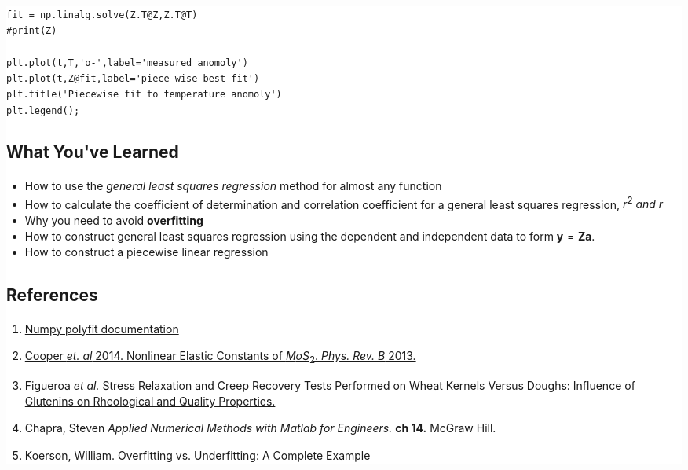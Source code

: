 ```{code-cell} ipython3
fit = np.linalg.solve(Z.T@Z,Z.T@T)
#print(Z)

plt.plot(t,T,'o-',label='measured anomoly')
plt.plot(t,Z@fit,label='piece-wise best-fit')
plt.title('Piecewise fit to temperature anomoly')
plt.legend();
```

## What You've Learned

* How to use the _general least squares regression_ method for almost any function
* How to calculate the coefficient of determination and correlation coefficient for a general least squares regression, $r^2~ and~ r$
* Why you need to avoid __overfitting__
* How to construct general least squares regression using the dependent and independent data to form $\mathbf{y}=\mathbf{Za}$. 
* How to construct a piecewise linear regression 

## References

1. [Numpy polyfit documentation](https://docs.scipy.org/doc/numpy/reference/generated/numpy.polyfit.html)

2. [Cooper _et. al_ 2014. Nonlinear Elastic Constants of $MoS_2$. _Phys. Rev. B_ 2013.](https://pdfs.semanticscholar.org/68c4/0c4eef562e2ac785fb7b4bcd6ee8229f2424.pdf)

3. [Figueroa _et al._ Stress Relaxation and Creep Recovery Tests Performed on Wheat Kernels Versus Doughs: Influence of Glutenins on Rheological and Quality Properties. ](https://www.cerealsgrains.org/publications/plexus/cfw/pastissues/2013/Documents/CFW-58-3-0139.pdf)

4. Chapra, Steven _Applied Numerical Methods with Matlab for Engineers._ __ch 14.__ McGraw Hill.

5. [Koerson, William. Overfitting vs. Underfitting: A Complete Example](https://towardsdatascience.com/overfitting-vs-underfitting-a-complete-example-d05dd7e19765)
